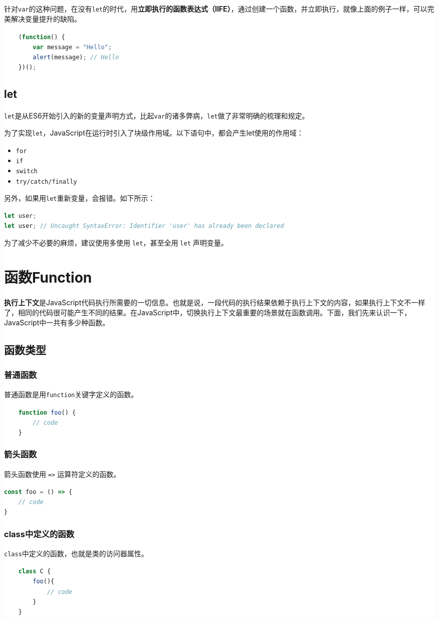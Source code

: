 针对`var`的这种问题，在没有`let`的时代，用**立即执行的函数表达式（IIFE）**，通过创建一个函数，并立即执行，就像上面的例子一样，可以完美解决变量提升的缺陷。
```js
    (function() {
        var message = "Hello";
        alert(message); // Hello
    })();
```

## let

`let`是从ES6开始引入的新的变量声明方式，比起`var`的诸多弊病，`let`做了非常明确的梳理和规定。

为了实现`let`，JavaScript在运行时引入了块级作用域。以下语句中，都会产生let使用的作用域：
- `for`
- `if`
- `switch`
- `try/catch/finally`

另外，如果用`let`重新变量，会报错。如下所示：
```js
let user;
let user; // Uncaught SyntaxError: Identifier 'user' has already been declared
```

为了减少不必要的麻烦，建议使用多使用 `let`，甚至全用 `let` 声明变量。

# 函数Function

**执行上下文**是JavaScript代码执行所需要的一切信息。也就是说，一段代码的执行结果依赖于执行上下文的内容，如果执行上下文不一样了，相同的代码很可能产生不同的结果。在JavaScript中，切换执行上下文最重要的场景就在函数调用。下面，我们先来认识一下，JavaScript中一共有多少种函数。

## 函数类型
### 普通函数
普通函数是用`function`关键字定义的函数。
```js
    function foo() {
        // code
    }
```

### 箭头函数
箭头函数使用 `=>` 运算符定义的函数。
```js
const foo = () => {
    // code
}
```

### class中定义的函数
`class`中定义的函数，也就是类的访问器属性。
```js
    class C {
        foo(){
            // code
        }
    }
```
